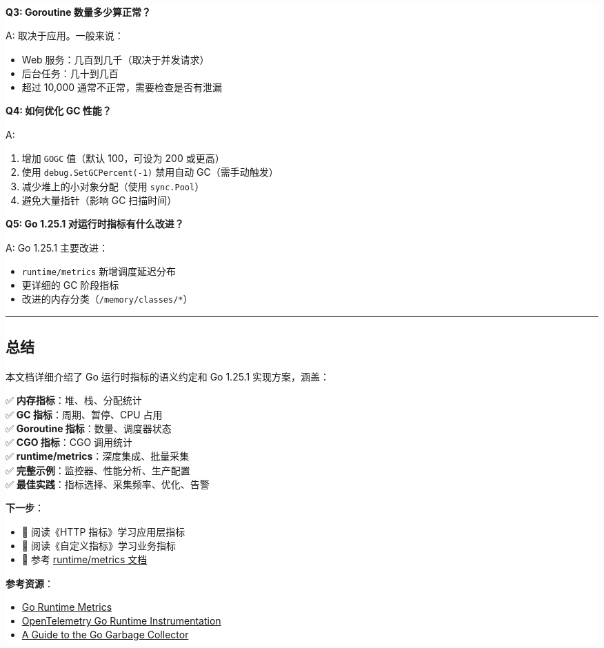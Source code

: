 **Q3: Goroutine 数量多少算正常？**

A: 取决于应用。一般来说：

- Web 服务：几百到几千（取决于并发请求）
- 后台任务：几十到几百
- 超过 10,000 通常不正常，需要检查是否有泄漏

**Q4: 如何优化 GC 性能？**

A:

1. 增加 `GOGC` 值（默认 100，可设为 200 或更高）
2. 使用 `debug.SetGCPercent(-1)` 禁用自动 GC（需手动触发）
3. 减少堆上的小对象分配（使用 `sync.Pool`）
4. 避免大量指针（影响 GC 扫描时间）

**Q5: Go 1.25.1 对运行时指标有什么改进？**

A: Go 1.25.1 主要改进：

- `runtime/metrics` 新增调度延迟分布
- 更详细的 GC 阶段指标
- 改进的内存分类（`/memory/classes/*`）

---

## 总结

本文档详细介绍了 Go 运行时指标的语义约定和 Go 1.25.1 实现方案，涵盖：

✅ **内存指标**：堆、栈、分配统计  
✅ **GC 指标**：周期、暂停、CPU 占用  
✅ **Goroutine 指标**：数量、调度器状态  
✅ **CGO 指标**：CGO 调用统计  
✅ **runtime/metrics**：深度集成、批量采集  
✅ **完整示例**：监控器、性能分析、生产配置  
✅ **最佳实践**：指标选择、采集频率、优化、告警  

**下一步**：

- 📖 阅读《HTTP 指标》学习应用层指标
- 📖 阅读《自定义指标》学习业务指标
- 🔗 参考 [runtime/metrics 文档](https://pkg.go.dev/runtime/metrics)

**参考资源**：

- [Go Runtime Metrics](https://pkg.go.dev/runtime/metrics)
- [OpenTelemetry Go Runtime Instrumentation](https://github.com/open-telemetry/opentelemetry-go-contrib/tree/main/instrumentation/runtime)
- [A Guide to the Go Garbage Collector](https://tip.golang.org/doc/gc-guide)
